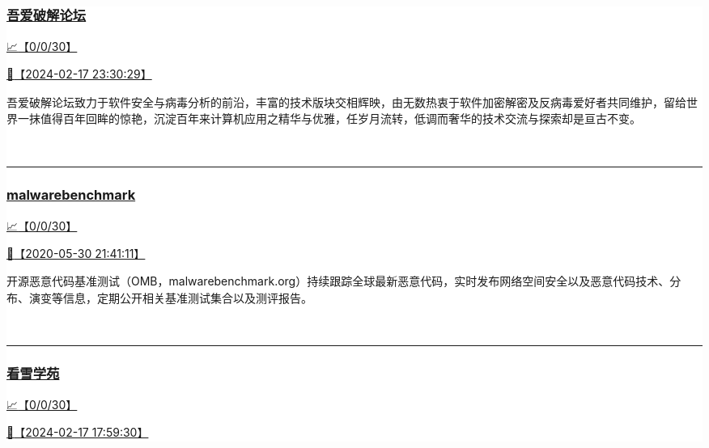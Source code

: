 
### [吾爱破解论坛](http://wechat.doonsec.com/wechat_echarts/?biz=MjM5Mjc3MDM2Mw==)

[:chart_with_upwards_trend:【0/0/30】](http://wechat.doonsec.com/wechat_echarts/?biz=MjM5Mjc3MDM2Mw==)

[:camera_flash:【2024-02-17 23:30:29】](https://mp.weixin.qq.com/s?__biz=MjM5Mjc3MDM2Mw==&mid=2651140078&idx=1&sn=05af0c994b993eff1259a4e83784e569&chksm=bca8dba6b2a93fd88b3759b1d235ad36beb54c846eea12b1bbeca74100c5996f8fa2765d3e01&scene=27&key=1077899ea3e8cfa6dc49940bfe722402e0c06f9acdad6a7c5803197825115d5b46d1a235c9bdb303505ddf56ce082c6d84d089ded11d9cbd88e8592e428bf87a21b6b72e5e83da5c1949d39dd5f5e6c84fc9d3f8bb23609bf161d044fc3c0000a2859edf8cea9bcfdfde56f373f6cf3871938145970e52e6e68d368288d3c395&ascene=0&uin=MzgxODQ4MjMz&devicetype=Windows+10+x64&version=63090819&lang=zh_CN&countrycode=GY&exportkey=n_ChQIAhIQDIYYjy2ab18EixtC06tHlRLgAQIE97dBBAEAAAAAAKiGEgmQnW8AAAAOpnltbLcz9gKNyK89dVj0SErr61Sam%2F2uE%2FAiDDD%2BnG5OgIOAFJQtLQAoy6nctaP1czcFx%2BfcDUI9v%2FozyNIQi%2F33WQ0yU%2BjAL5nu6jHZ6eVyWRlGW0vl%2BrOlaErcclY9aFswVcbCRQ7RmYTC%2BxW8wVHi8BXATfpKZ17KKi%2FGcNrhS1v6aZRUJLfRek9A2TkOS6mZHShrts93coRdGsUXllQFCGAMQb2BWl4QGxRqmHK2qBOonWWSm%2BcS9iQeLKs%2FlRfzLleP3sGJ&acctmode=0&pass_ticket=4WGrP8KQEhTm3hIaEj7UZ5%2F5wRmsbxUGPnmGk4r%2BRD9sdBdEw%2FcLrCaRGFXFb7e2GXuv7U9%2FvKXXkmV3Ue%2BPCg%3D%3D&wx_header=1&scene=27#wechat_redirect)

吾爱破解论坛致力于软件安全与病毒分析的前沿，丰富的技术版块交相辉映，由无数热衷于软件加密解密及反病毒爱好者共同维护，留给世界一抹值得百年回眸的惊艳，沉淀百年来计算机应用之精华与优雅，任岁月流转，低调而奢华的技术交流与探索却是亘古不变。

<img align="top" width="180" src="http://open.weixin.qq.com/qr/code?username=gh_fb242c15300f" alt="" />

---


### [malwarebenchmark](http://wechat.doonsec.com/wechat_echarts/?biz=MzI4ODA4MTcxMA==)

[:chart_with_upwards_trend:【0/0/30】](http://wechat.doonsec.com/wechat_echarts/?biz=MzI4ODA4MTcxMA==)

[:camera_flash:【2020-05-30 21:41:11】](https://mp.weixin.qq.com/s?__biz=MzI4ODA4MTcxMA==&mid=2649552356&idx=1&sn=bdf9af5b4a8241a881348495b5b4d2a4&chksm=f3db87a5c4ac0eb3cfd4f3756e43c5aeced3fa23cc60dfacc5ce3ea42968d3a18070836e2c40&scene=27#wechat_redirect)

开源恶意代码基准测试（OMB，malwarebenchmark.org）持续跟踪全球最新恶意代码，实时发布网络空间安全以及恶意代码技术、分布、演变等信息，定期公开相关基准测试集合以及测评报告。

<img align="top" width="180" src="http://open.weixin.qq.com/qr/code?username=gh_01202b41c2f7" alt="" />

---


### [看雪学苑](http://wechat.doonsec.com/wechat_echarts/?biz=MjM5NTc2MDYxMw==)

[:chart_with_upwards_trend:【0/0/30】](http://wechat.doonsec.com/wechat_echarts/?biz=MjM5NTc2MDYxMw==)

[:camera_flash:【2024-02-17 17:59:30】](https://mp.weixin.qq.com/s?__biz=MjM5NTc2MDYxMw==&mid=2458542086&idx=2&sn=f7c22e2ea2543140b721bced9ea68fa9&chksm=b0cdf005fbfca1e030611096814283fe18d8219217092953820ffe1e7c936a3b8eca0d672d22&scene=27&key=b4b838b4b33bd7f7f8fb535a210e52332a7e5eb5462153ec0751da0142cb6eb24f2d3d693d846d517d46a8219939d060324252f479cf37ba034440eaf58296c28555de2f7c6f49990d2ca06be13714608b046328fbae1d1001f862fa7bf34c6b4eb689f61a95ca3b0e2f90975efc2744995a4f518a3b5379d3afcdd458cb52eb&ascene=0&uin=MzgxODQ4MjMz&devicetype=Windows+10+x64&version=63090819&lang=zh_CN&countrycode=GY&exportkey=n_ChQIAhIQlsq8lDpazzrpqZ6vu2plkxLgAQIE97dBBAEAAAAAABFYFlsj0JEAAAAOpnltbLcz9gKNyK89dVj06FMl%2F0i7bV5fRb5Lu8LqHafIbStH%2FxeKoSfQxgDIiCpgRpnfqxa7uykqQQ7uPhlJW19H69DWLEHCltncLYr7adtwQ04WQFk%2Fjvm579NCR4fIs1i04d2BxABRxs%2FaxrQ9SjYm%2B0Pxtx8njWEDck%2FMyUlwNK4JvuScvQeNwkA2YeQmedB1L9wZioJwKsPOzzPfTiBK7ftoKKYyNJHTkGxCKdi0euaVi4EtvwCEQ7tCsgezcnXL%2B17dj2ay&acctmode=0&pass_ticket=4WGrP8KQEhTm3hIaEj7UZ5%2F5wRmsbxUGPnmGk4r%2BRD%2BxOwtXu3zEtI2tNWNDPg6ptEPVrTqfr%2FbJQACAU%2FgZow%3D%3D&wx_header=1&scene=27#wechat_redirect)
